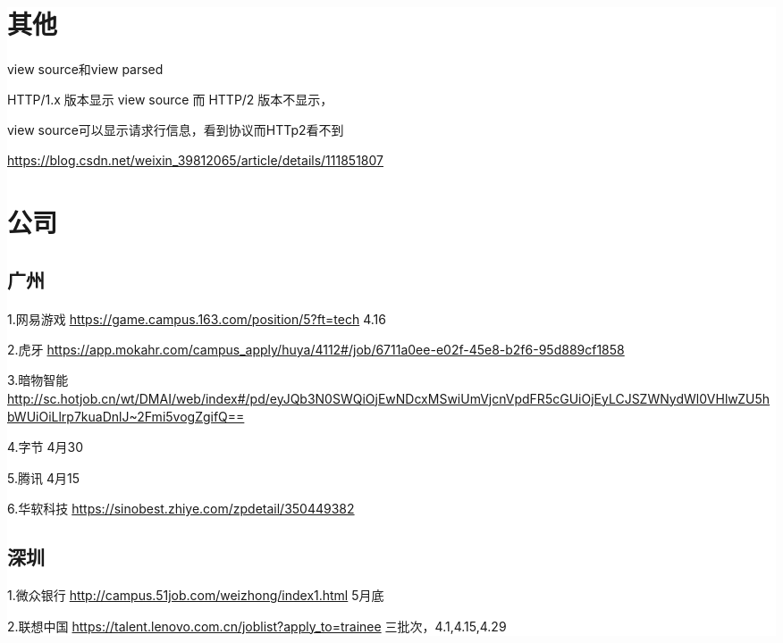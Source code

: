 

# 其他

view source和view parsed

HTTP/1.x 版本显示 view source 而 HTTP/2 版本不显示，

view source可以显示请求行信息，看到协议而HTTp2看不到

https://blog.csdn.net/weixin_39812065/article/details/111851807









# 公司

## 广州

1.网易游戏 https://game.campus.163.com/position/5?ft=tech  4.16

2.虎牙 https://app.mokahr.com/campus_apply/huya/4112#/job/6711a0ee-e02f-45e8-b2f6-95d889cf1858

3.暗物智能 http://sc.hotjob.cn/wt/DMAI/web/index#/pd/eyJQb3N0SWQiOjEwNDcxMSwiUmVjcnVpdFR5cGUiOjEyLCJSZWNydWl0VHlwZU5hbWUiOiLlrp7kuaDnlJ~2Fmi5vogZgifQ==

4.字节			4月30

5.腾讯           4月15

6.华软科技    https://sinobest.zhiye.com/zpdetail/350449382

## 深圳

1.微众银行 http://campus.51job.com/weizhong/index1.html  5月底

2.联想中国 https://talent.lenovo.com.cn/joblist?apply_to=trainee 三批次，4.1,4.15,4.29